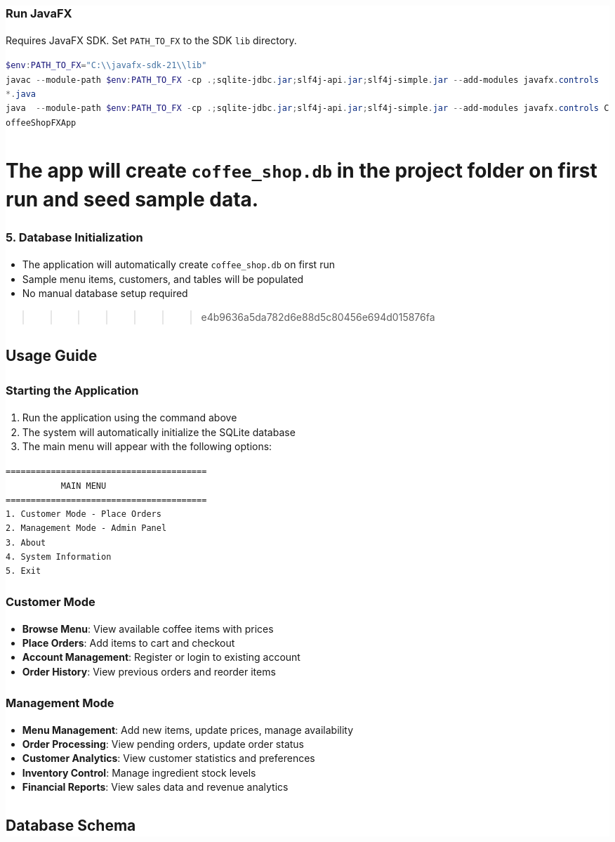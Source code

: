 ### Run JavaFX
Requires JavaFX SDK. Set `PATH_TO_FX` to the SDK `lib` directory.
```powershell
$env:PATH_TO_FX="C:\\javafx-sdk-21\\lib"
javac --module-path $env:PATH_TO_FX -cp .;sqlite-jdbc.jar;slf4j-api.jar;slf4j-simple.jar --add-modules javafx.controls *.java
java  --module-path $env:PATH_TO_FX -cp .;sqlite-jdbc.jar;slf4j-api.jar;slf4j-simple.jar --add-modules javafx.controls CoffeeShopFXApp
```

The app will create `coffee_shop.db` in the project folder on first run and seed sample data.
=======
### 5. Database Initialization
- The application will automatically create `coffee_shop.db` on first run
- Sample menu items, customers, and tables will be populated
- No manual database setup required
>>>>>>> e4b9636a5da782d6e88d5c80456e694d015876fa

## Usage Guide

### Starting the Application
1. Run the application using the command above
2. The system will automatically initialize the SQLite database
3. The main menu will appear with the following options:

```
========================================
           MAIN MENU
========================================
1. Customer Mode - Place Orders
2. Management Mode - Admin Panel
3. About
4. System Information
5. Exit
```

### Customer Mode
- **Browse Menu**: View available coffee items with prices
- **Place Orders**: Add items to cart and checkout
- **Account Management**: Register or login to existing account
- **Order History**: View previous orders and reorder items

### Management Mode
- **Menu Management**: Add new items, update prices, manage availability
- **Order Processing**: View pending orders, update order status
- **Customer Analytics**: View customer statistics and preferences
- **Inventory Control**: Manage ingredient stock levels
- **Financial Reports**: View sales data and revenue analytics

## Database Schema
